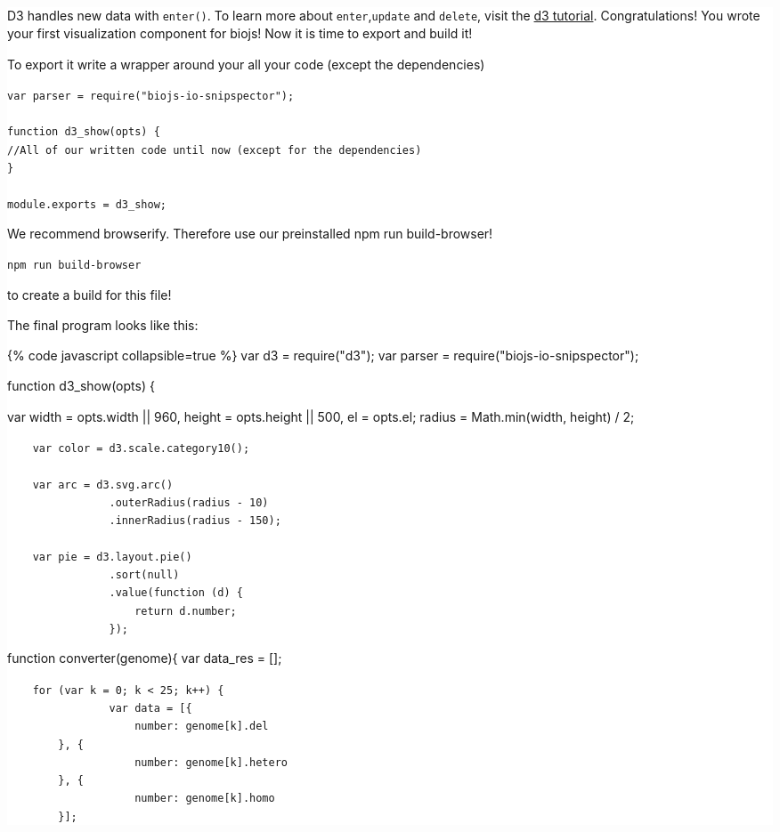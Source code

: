 D3 handles new data with `enter()`. To learn more about `enter`,`update` and `delete`, visit the [d3 tutorial](http://d3js.org/).
Congratulations! You wrote your first visualization component for biojs!
Now it is time to export and build it!

To export it write a wrapper around your all your code (except the dependencies)

~~~
var parser = require("biojs-io-snipspector");

function d3_show(opts) {
//All of our written code until now (except for the dependencies)
}

module.exports = d3_show;
~~~

We recommend browserify. Therefore use our preinstalled npm run build-browser!

~~~
npm run build-browser
~~~

to create a build for this file!

The final program looks like this:

{% code javascript collapsible=true %}
var d3 = require("d3");
var parser = require("biojs-io-snipspector");

function d3_show(opts) {

 var width = opts.width || 960,
            height = opts.height || 500,
            el = opts.el;
            radius = Math.min(width, height) / 2;

        var color = d3.scale.category10();

        var arc = d3.svg.arc()
                    .outerRadius(radius - 10)
                    .innerRadius(radius - 150);

        var pie = d3.layout.pie()
                    .sort(null)
                    .value(function (d) {
                        return d.number;
                    });

function converter(genome){
        var data_res = [];

        for (var k = 0; k < 25; k++) {
                    var data = [{
                        number: genome[k].del
            }, {
                        number: genome[k].hetero
            }, {
                        number: genome[k].homo
            }];
